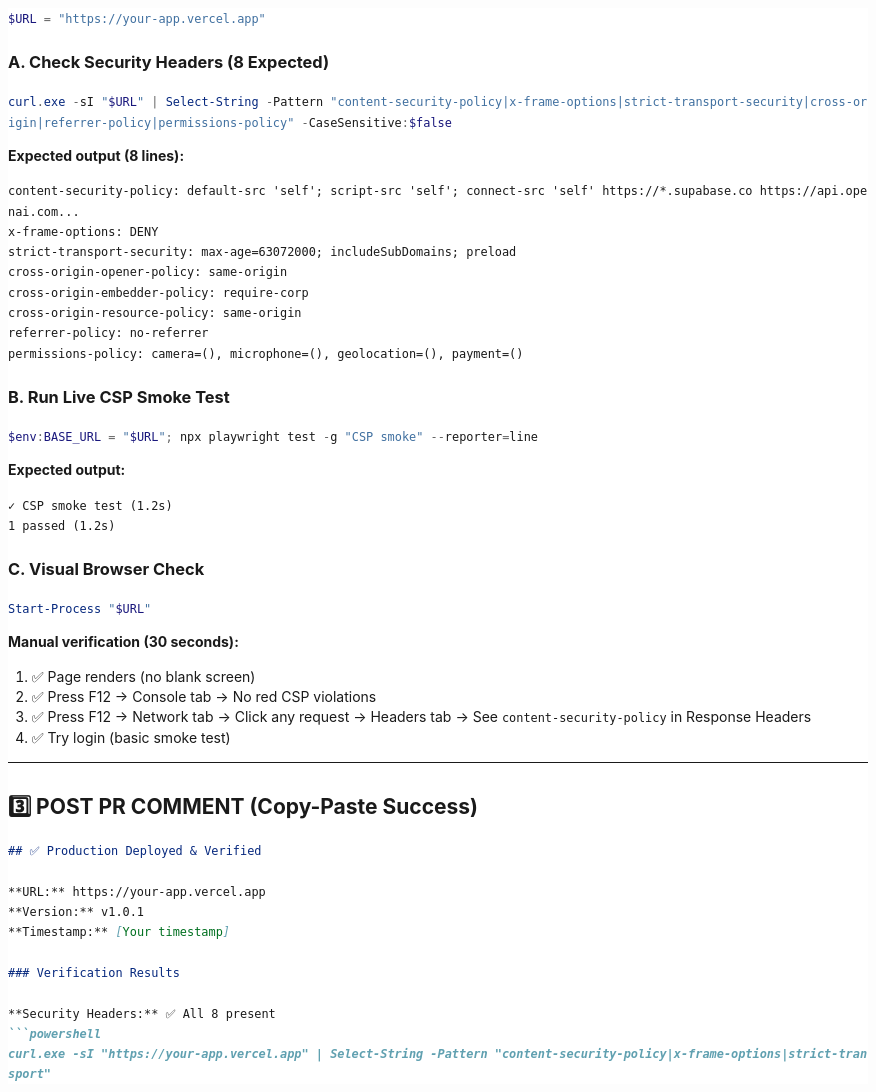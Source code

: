 ```powershell
$URL = "https://your-app.vercel.app"
```

### A. Check Security Headers (8 Expected)

```powershell
curl.exe -sI "$URL" | Select-String -Pattern "content-security-policy|x-frame-options|strict-transport-security|cross-origin|referrer-policy|permissions-policy" -CaseSensitive:$false
```

**Expected output (8 lines):**
```
content-security-policy: default-src 'self'; script-src 'self'; connect-src 'self' https://*.supabase.co https://api.openai.com...
x-frame-options: DENY
strict-transport-security: max-age=63072000; includeSubDomains; preload
cross-origin-opener-policy: same-origin
cross-origin-embedder-policy: require-corp
cross-origin-resource-policy: same-origin
referrer-policy: no-referrer
permissions-policy: camera=(), microphone=(), geolocation=(), payment=()
```

### B. Run Live CSP Smoke Test

```powershell
$env:BASE_URL = "$URL"; npx playwright test -g "CSP smoke" --reporter=line
```

**Expected output:**
```
✓ CSP smoke test (1.2s)
1 passed (1.2s)
```

### C. Visual Browser Check

```powershell
Start-Process "$URL"
```

**Manual verification (30 seconds):**
1. ✅ Page renders (no blank screen)
2. ✅ Press F12 → Console tab → No red CSP violations
3. ✅ Press F12 → Network tab → Click any request → Headers tab → See `content-security-policy` in Response Headers
4. ✅ Try login (basic smoke test)

---

## 3️⃣ POST PR COMMENT (Copy-Paste Success)

```markdown
## ✅ Production Deployed & Verified

**URL:** https://your-app.vercel.app  
**Version:** v1.0.1  
**Timestamp:** [Your timestamp]

### Verification Results

**Security Headers:** ✅ All 8 present
```powershell
curl.exe -sI "https://your-app.vercel.app" | Select-String -Pattern "content-security-policy|x-frame-options|strict-transport"
```
